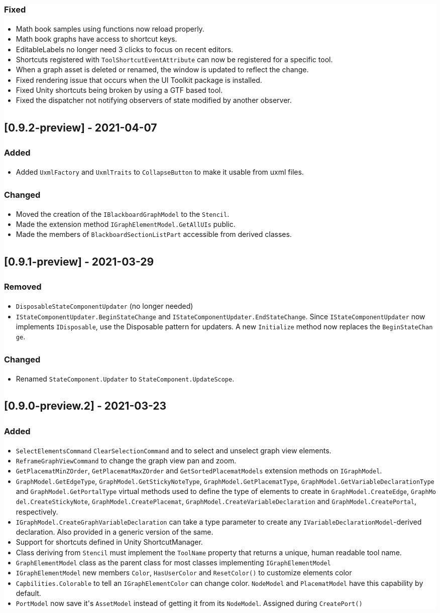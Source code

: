 ### Fixed

- Math book samples using functions now reload properly.
- Math book graphs have access to shortcut keys.
- EditableLabels no longer need 3 clicks to focus on recent editors.
- Shortcuts registered with `ToolShortcutEventAttribute` can now be registered for a specific tool.
- When a graph asset is deleted or renamed, the window is updated to reflect the change.
- Fixed rendering issue that occurs when the UI Toolkit package is installed.
- Fixed Unity shortcuts being broken by using a GTF based tool.
- Fixed the dispatcher not notifying observers of state modified by another observer.


## [0.9.2-preview] - 2021-04-07

### Added

- Added `UxmlFactory` and `UxmlTraits` to `CollapseButton` to make it usable from uxml files.

### Changed

- Moved the creation of the `IBlackboardGraphModel` to the `Stencil`.
- Made the extension method `IGraphElementModel.GetAllUIs` public.
- Made the members of `BlackboardSectionListPart` accessible from derived classes.


## [0.9.1-preview] - 2021-03-29

### Removed

- `DisposableStateComponentUpdater` (no longer needed)
- `IStateComponentUpdater.BeginStateChange` and `IStateComponentUpdater.EndStateChange`.
  Since `IStateComponentUpdater` now implements `IDisposable`, use the Disposable pattern for updaters. A new `Initialize` method now replaces the `BeginStateChange`.

### Changed

- Renamed `StateComponent.Updater` to `StateComponent.UpdateScope`.


## [0.9.0-preview.2] - 2021-03-23

### Added

- `SelectElementsCommand` `ClearSelectionCommand` and  to select and unselect graph view elements.
- `ReframeGraphViewCommand` to change the graph view pan and zoom.
- `GetPlacematMinZOrder`, `GetPlacematMaxZOrder` and `GetSortedPlacematModels` extension methods on `IGraphModel`.
- `GraphModel.GetEdgeType`, `GraphModel.GetStickyNoteType`, `GraphModel.GetPlacematType`, `GraphModel.GetVariableDeclarationType` and `GraphModel.GetPortalType` virtual methods used to define the type of elements to create in `GraphModel.CreateEdge`, `GraphModel.CreateStickyNote`, `GraphModel.CreatePlacemat`, `GraphModel.CreateVariableDeclaration` and `GraphModel.CreatePortal`, respectively.
- `IGraphModel.CreateGraphVariableDeclaration` can take a type parameter to create any `IVariableDeclarationModel`-derived declaration.
  Also provided in a generic version of the same.
- Support for shortcuts defined in Unity ShortcutManager.
- Class deriving from `Stencil` must implement the `ToolName` property that returns a unique, human readable tool name.
- `GraphElementModel` class as the parent class for most classes implementing `IGraphElementModel`
- `IGraphElementModel` new members `Color`, `HasUserColor` and `ResetColor()` to customize elements color
- `Capbilities.Colorable` to tell an `IGraphElementColor` can change color. `NodeModel` and `PlacematModel` have this capability by default.
- `PortModel` now save it's `AssetModel` instead of getting it from its `NodeModel`. Assigned during `CreatePort()`